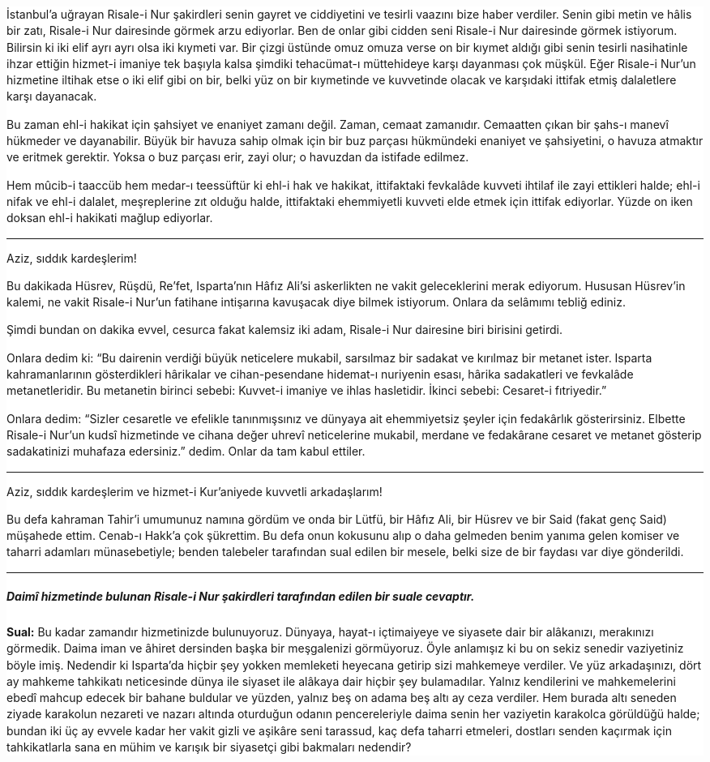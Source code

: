 İstanbul’a uğrayan Risale-i Nur şakirdleri senin gayret ve ciddiyetini ve tesirli vaazını bize haber verdiler. Senin gibi metin ve hâlis bir zatı, Risale-i Nur dairesinde görmek arzu ediyorlar. Ben de onlar gibi cidden seni Risale-i Nur dairesinde görmek istiyorum. Bilirsin ki iki elif ayrı ayrı olsa iki kıymeti var. Bir çizgi üstünde omuz omuza verse on bir kıymet aldığı gibi senin tesirli nasihatinle ihzar ettiğin hizmet-i imaniye tek başıyla kalsa şimdiki tehacümat-ı müttehideye karşı dayanması çok müşkül. Eğer Risale-i Nur’un hizmetine iltihak etse o iki elif gibi on bir, belki yüz on bir kıymetinde ve kuvvetinde olacak ve karşıdaki ittifak etmiş dalaletlere karşı dayanacak.

Bu zaman ehl-i hakikat için şahsiyet ve enaniyet zamanı değil. Zaman, cemaat zamanıdır. Cemaatten çıkan bir şahs-ı manevî hükmeder ve dayanabilir. Büyük bir havuza sahip olmak için bir buz parçası hükmündeki enaniyet ve şahsiyetini, o havuza atmaktır ve eritmek gerektir. Yoksa o buz parçası erir, zayi olur; o havuzdan da istifade edilmez.

Hem mûcib-i taaccüb hem medar-ı teessüftür ki ehl-i hak ve hakikat, ittifaktaki fevkalâde kuvveti ihtilaf ile zayi ettikleri halde; ehl-i nifak ve ehl-i dalalet, meşreplerine zıt olduğu halde, ittifaktaki ehemmiyetli kuvveti elde etmek için ittifak ediyorlar. Yüzde on iken doksan ehl-i hakikati mağlup ediyorlar.

***

Aziz, sıddık kardeşlerim!

Bu dakikada Hüsrev, Rüşdü, Re’fet, Isparta’nın Hâfız Ali’si askerlikten ne vakit geleceklerini merak ediyorum. Hususan Hüsrev’in kalemi, ne vakit Risale-i Nur’un fatihane intişarına kavuşacak diye bilmek istiyorum. Onlara da selâmımı tebliğ ediniz.

Şimdi bundan on dakika evvel, cesurca fakat kalemsiz iki adam, Risale-i Nur dairesine biri birisini getirdi.

Onlara dedim ki: “Bu dairenin verdiği büyük neticelere mukabil, sarsılmaz bir sadakat ve kırılmaz bir metanet ister. Isparta kahramanlarının gösterdikleri hârikalar ve cihan-pesendane hidemat-ı nuriyenin esası, hârika sadakatleri ve fevkalâde metanetleridir. Bu metanetin birinci sebebi: Kuvvet-i imaniye ve ihlas hasletidir. İkinci sebebi: Cesaret-i fıtriyedir.”

Onlara dedim: “Sizler cesaretle ve efelikle tanınmışsınız ve dünyaya ait ehemmiyetsiz şeyler için fedakârlık gösterirsiniz. Elbette Risale-i Nur’un kudsî hizmetinde ve cihana değer uhrevî neticelerine mukabil, merdane ve fedakârane cesaret ve metanet gösterip sadakatinizi muhafaza edersiniz.” dedim. Onlar da tam kabul ettiler.

***

Aziz, sıddık kardeşlerim ve hizmet-i Kur’aniyede kuvvetli arkadaşlarım!

Bu defa kahraman Tahir’i umumunuz namına gördüm ve onda bir Lütfü, bir Hâfız Ali, bir Hüsrev ve bir Said (fakat genç Said) müşahede ettim. Cenab-ı Hakk’a çok şükrettim. Bu defa onun kokusunu alıp o daha gelmeden benim yanıma gelen komiser ve taharri adamları münasebetiyle; benden talebeler tarafından sual edilen bir mesele, belki size de bir faydası var diye gönderildi.

***

##### Daimî hizmetinde bulunan Risale-i Nur şakirdleri tarafından edilen bir suale cevaptır.
**Sual:** Bu kadar zamandır hizmetinizde bulunuyoruz. Dünyaya, hayat-ı içtimaiyeye ve siyasete dair bir alâkanızı, merakınızı görmedik. Daima iman ve âhiret dersinden başka bir meşgalenizi görmüyoruz. Öyle anlamışız ki bu on sekiz senedir vaziyetiniz böyle imiş. Nedendir ki Isparta’da hiçbir şey yokken memleketi heyecana getirip sizi mahkemeye verdiler. Ve yüz arkadaşınızı, dört ay mahkeme tahkikatı neticesinde dünya ile siyaset ile alâkaya dair hiçbir şey bulamadılar. Yalnız kendilerini ve mahkemelerini ebedî mahcup edecek bir bahane buldular ve yüzden, yalnız beş on adama beş altı ay ceza verdiler. Hem burada altı seneden ziyade karakolun nezareti ve nazarı altında oturduğun odanın pencereleriyle daima senin her vaziyetin karakolca görüldüğü halde; bundan iki üç ay evvele kadar her vakit gizli ve aşikâre seni tarassud, kaç defa taharri etmeleri, dostları senden kaçırmak için tahkikatlarla sana en mühim ve karışık bir siyasetçi gibi bakmaları nedendir?
